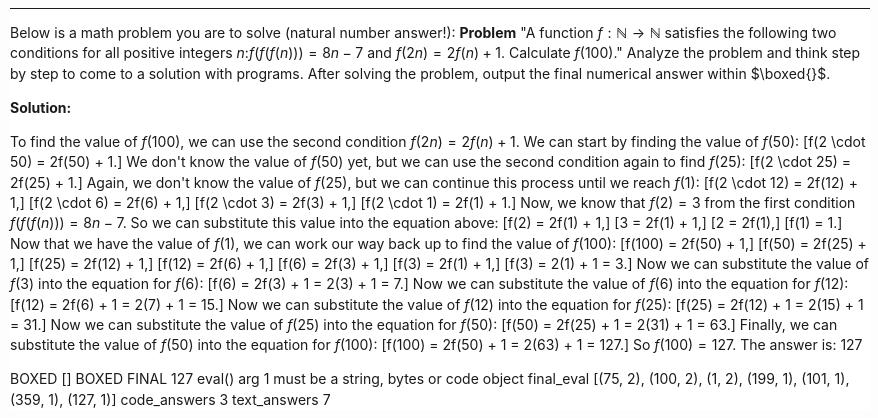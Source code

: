 
---

Below is a math problem you are to solve (natural number answer!):
**Problem**
"A function $f: \mathbb N \to \mathbb N$ satisfies the following two conditions for all positive integers $n$:$f(f(f(n)))=8n-7$ and $f(2n)=2f(n)+1$. Calculate $f(100)$."
Analyze the problem and think step by step to come to a solution with programs. After solving the problem, output the final numerical answer within $\boxed{}$.

**Solution:**


To find the value of $f(100)$, we can use the second condition $f(2n) = 2f(n) + 1$. We can start by finding the value of $f(50)$:
\[f(2 \cdot 50) = 2f(50) + 1.\]
We don't know the value of $f(50)$ yet, but we can use the second condition again to find $f(25)$:
\[f(2 \cdot 25) = 2f(25) + 1.\]
Again, we don't know the value of $f(25)$, but we can continue this process until we reach $f(1)$:
\[f(2 \cdot 12) = 2f(12) + 1,\]
\[f(2 \cdot 6) = 2f(6) + 1,\]
\[f(2 \cdot 3) = 2f(3) + 1,\]
\[f(2 \cdot 1) = 2f(1) + 1.\]
Now, we know that $f(2) = 3$ from the first condition $f(f(f(n))) = 8n - 7$. So we can substitute this value into the equation above:
\[f(2) = 2f(1) + 1,\]
\[3 = 2f(1) + 1,\]
\[2 = 2f(1),\]
\[f(1) = 1.\]
Now that we have the value of $f(1)$, we can work our way back up to find the value of $f(100)$:
\[f(100) = 2f(50) + 1,\]
\[f(50) = 2f(25) + 1,\]
\[f(25) = 2f(12) + 1,\]
\[f(12) = 2f(6) + 1,\]
\[f(6) = 2f(3) + 1,\]
\[f(3) = 2f(1) + 1,\]
\[f(3) = 2(1) + 1 = 3.\]
Now we can substitute the value of $f(3)$ into the equation for $f(6)$:
\[f(6) = 2f(3) + 1 = 2(3) + 1 = 7.\]
Now we can substitute the value of $f(6)$ into the equation for $f(12)$:
\[f(12) = 2f(6) + 1 = 2(7) + 1 = 15.\]
Now we can substitute the value of $f(12)$ into the equation for $f(25)$:
\[f(25) = 2f(12) + 1 = 2(15) + 1 = 31.\]
Now we can substitute the value of $f(25)$ into the equation for $f(50)$:
\[f(50) = 2f(25) + 1 = 2(31) + 1 = 63.\]
Finally, we can substitute the value of $f(50)$ into the equation for $f(100)$:
\[f(100) = 2f(50) + 1 = 2(63) + 1 = 127.\]
So $f(100) = 127$. The answer is: $127$

BOXED []
BOXED FINAL 127
eval() arg 1 must be a string, bytes or code object final_eval
[(75, 2), (100, 2), (1, 2), (199, 1), (101, 1), (359, 1), (127, 1)]
code_answers 3 text_answers 7
